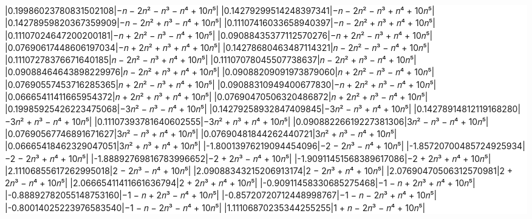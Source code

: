 |0.19986023780831502108|−𝑛 − 2𝑛² − 𝑛³ − 𝑛⁴ + 10𝑛⁵|
|0.14279299514248397341|−𝑛 − 2𝑛² − 𝑛³ + 𝑛⁴ + 10𝑛⁵|
|0.14278959820367359909|−𝑛 − 2𝑛² + 𝑛³ − 𝑛⁴ + 10𝑛⁵|
|0.11107416033658940397|−𝑛 − 2𝑛² + 𝑛³ + 𝑛⁴ + 10𝑛⁵|
|0.11107024647200200181|−𝑛 + 2𝑛² − 𝑛³ − 𝑛⁴ + 10𝑛⁵|
|0.09088435377112570276|−𝑛 + 2𝑛² − 𝑛³ + 𝑛⁴ + 10𝑛⁵|
|0.07690617448606197034|−𝑛 + 2𝑛² + 𝑛³ + 𝑛⁴ + 10𝑛⁵|
|0.14278680463487114321|𝑛 − 2𝑛² − 𝑛³ − 𝑛⁴ + 10𝑛⁵|
|0.11107278376671640185|𝑛 − 2𝑛² − 𝑛³ + 𝑛⁴ + 10𝑛⁵|
|0.11107078045507738637|𝑛 − 2𝑛² + 𝑛³ − 𝑛⁴ + 10𝑛⁵|
|0.09088464643898229976|𝑛 − 2𝑛² + 𝑛³ + 𝑛⁴ + 10𝑛⁵|
|0.09088209091973879060|𝑛 + 2𝑛² − 𝑛³ − 𝑛⁴ + 10𝑛⁵|
|0.07690557453716285365|𝑛 + 2𝑛² − 𝑛³ + 𝑛⁴ + 10𝑛⁵|
|0.09088310949400677830|−𝑛 + 2𝑛² + 𝑛³ − 𝑛⁴ + 10𝑛⁵|
|0.06665411411665954372|𝑛 + 2𝑛² + 𝑛³ + 𝑛⁴ + 10𝑛⁵|
|0.07690470506320486872|𝑛 + 2𝑛² + 𝑛³ − 𝑛⁴ + 10𝑛⁵|
|0.19985925426223475068|−3𝑛² − 𝑛³ − 𝑛⁴ + 10𝑛⁵|
|0.14279258932847409845|−3𝑛² − 𝑛³ + 𝑛⁴ + 10𝑛⁵|
|0.14278914812119168280|−3𝑛² + 𝑛³ − 𝑛⁴ + 10𝑛⁵|
|0.11107393781640602555|−3𝑛² + 𝑛³ + 𝑛⁴ + 10𝑛⁵|
|0.09088226619227381306|3𝑛² − 𝑛³ − 𝑛⁴ + 10𝑛⁵|
|0.07690567746891671627|3𝑛² − 𝑛³ + 𝑛⁴ + 10𝑛⁵|
|0.07690481844262440721|3𝑛² + 𝑛³ − 𝑛⁴ + 10𝑛⁵|
|0.06665418462329047051|3𝑛² + 𝑛³ + 𝑛⁴ + 10𝑛⁵|
|-1.80013976219094454096|−2 − 2𝑛³ − 𝑛⁴ + 10𝑛⁵|
|-1.85720700485724925934|−2 − 2𝑛³ + 𝑛⁴ + 10𝑛⁵|
|-1.88892769816783996652|−2 + 2𝑛³ − 𝑛⁴ + 10𝑛⁵|
|-1.90911451568389617086|−2 + 2𝑛³ + 𝑛⁴ + 10𝑛⁵|
|2.11106855617262995018|2 − 2𝑛³ − 𝑛⁴ + 10𝑛⁵|
|2.09088343215206913174|2 − 2𝑛³ + 𝑛⁴ + 10𝑛⁵|
|2.07690470506312570981|2 + 2𝑛³ − 𝑛⁴ + 10𝑛⁵|
|2.06665411411661636794|2 + 2𝑛³ + 𝑛⁴ + 10𝑛⁵|
|-0.90911458330685275468|−1 − 𝑛 + 2𝑛³ + 𝑛⁴ + 10𝑛⁵|
|-0.88892782055148753160|−1 − 𝑛 + 2𝑛³ − 𝑛⁴ + 10𝑛⁵|
|-0.85720720712448998767|−1 − 𝑛 − 2𝑛³ + 𝑛⁴ + 10𝑛⁵|
|-0.80014025223976583540|−1 − 𝑛 − 2𝑛³ − 𝑛⁴ + 10𝑛⁵|
|1.11106870235344255255|1 + 𝑛 − 2𝑛³ − 𝑛⁴ + 10𝑛⁵|